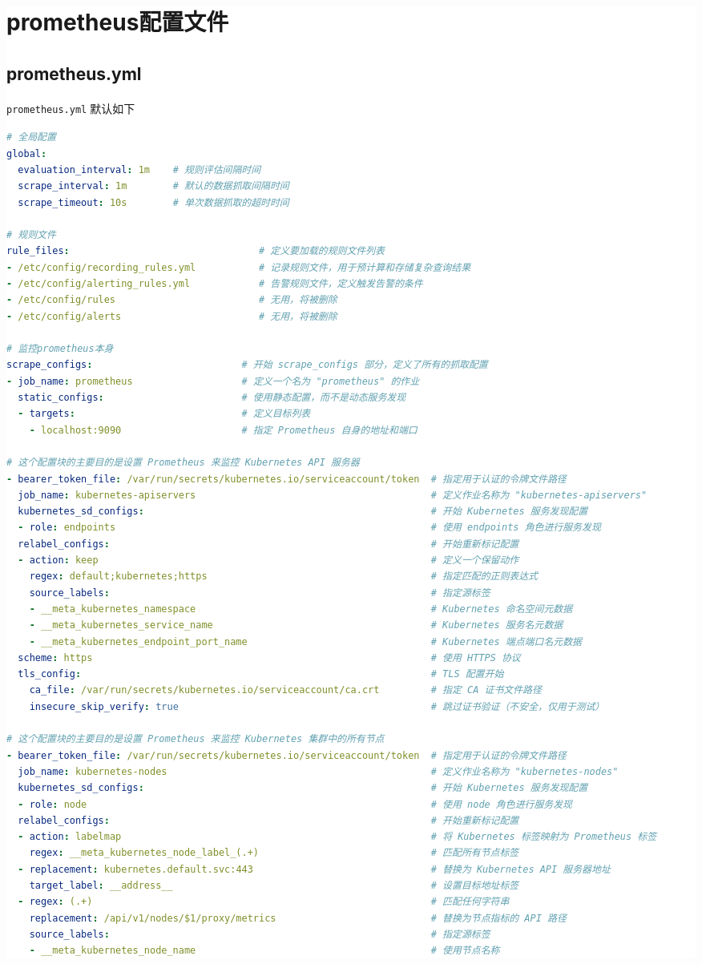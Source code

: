 # prometheus配置文件

## prometheus.yml

`prometheus.yml`  默认如下

```yaml
# 全局配置
global:
  evaluation_interval: 1m    # 规则评估间隔时间
  scrape_interval: 1m        # 默认的数据抓取间隔时间
  scrape_timeout: 10s        # 单次数据抓取的超时时间

# 规则文件
rule_files:                                 # 定义要加载的规则文件列表
- /etc/config/recording_rules.yml           # 记录规则文件，用于预计算和存储复杂查询结果
- /etc/config/alerting_rules.yml            # 告警规则文件，定义触发告警的条件
- /etc/config/rules                         # 无用，将被删除
- /etc/config/alerts                        # 无用，将被删除

# 监控prometheus本身
scrape_configs:                          # 开始 scrape_configs 部分，定义了所有的抓取配置
- job_name: prometheus                   # 定义一个名为 "prometheus" 的作业
  static_configs:                        # 使用静态配置，而不是动态服务发现
  - targets:                             # 定义目标列表
    - localhost:9090                     # 指定 Prometheus 自身的地址和端口

# 这个配置块的主要目的是设置 Prometheus 来监控 Kubernetes API 服务器
- bearer_token_file: /var/run/secrets/kubernetes.io/serviceaccount/token  # 指定用于认证的令牌文件路径
  job_name: kubernetes-apiservers                                         # 定义作业名称为 "kubernetes-apiservers"
  kubernetes_sd_configs:                                                  # 开始 Kubernetes 服务发现配置
  - role: endpoints                                                       # 使用 endpoints 角色进行服务发现
  relabel_configs:                                                        # 开始重新标记配置
  - action: keep                                                          # 定义一个保留动作
    regex: default;kubernetes;https                                       # 指定匹配的正则表达式
    source_labels:                                                        # 指定源标签
    - __meta_kubernetes_namespace                                         # Kubernetes 命名空间元数据
    - __meta_kubernetes_service_name                                      # Kubernetes 服务名元数据
    - __meta_kubernetes_endpoint_port_name                                # Kubernetes 端点端口名元数据
  scheme: https                                                           # 使用 HTTPS 协议
  tls_config:                                                             # TLS 配置开始
    ca_file: /var/run/secrets/kubernetes.io/serviceaccount/ca.crt         # 指定 CA 证书文件路径
    insecure_skip_verify: true                                            # 跳过证书验证（不安全，仅用于测试）

# 这个配置块的主要目的是设置 Prometheus 来监控 Kubernetes 集群中的所有节点
- bearer_token_file: /var/run/secrets/kubernetes.io/serviceaccount/token  # 指定用于认证的令牌文件路径
  job_name: kubernetes-nodes                                              # 定义作业名称为 "kubernetes-nodes"
  kubernetes_sd_configs:                                                  # 开始 Kubernetes 服务发现配置
  - role: node                                                            # 使用 node 角色进行服务发现
  relabel_configs:                                                        # 开始重新标记配置
  - action: labelmap                                                      # 将 Kubernetes 标签映射为 Prometheus 标签
    regex: __meta_kubernetes_node_label_(.+)                              # 匹配所有节点标签
  - replacement: kubernetes.default.svc:443                               # 替换为 Kubernetes API 服务器地址
    target_label: __address__                                             # 设置目标地址标签
  - regex: (.+)                                                           # 匹配任何字符串
    replacement: /api/v1/nodes/$1/proxy/metrics                           # 替换为节点指标的 API 路径
    source_labels:                                                        # 指定源标签
    - __meta_kubernetes_node_name                                         # 使用节点名称
```